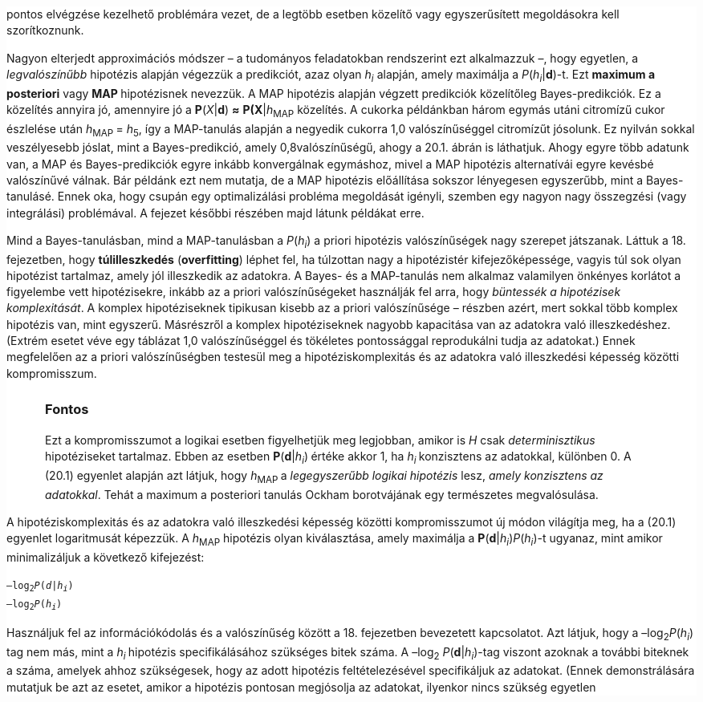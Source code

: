 pontos elvégzése kezelhető problémára vezet, de a legtöbb esetben közelítő vagy egyszerűsített megoldásokra kell szorítkoznunk.</p><a id="ID_821_oldal"/><p>Nagyon elterjedt approximációs módszer – a tudományos feladatokban rendszerint ezt alkalmazzuk –, hogy egyetlen, a <span class="emphasis"><em>legvalószínűbb</em></span> hipotézis alapján végezzük a predikciót, azaz olyan <span class="emphasis"><em>h<sub>i</sub></em></span> alapján, amely maximálja a <span class="emphasis"><em>P</em></span>(<span class="emphasis"><em>h<sub>i</sub></em></span>|<span class="strong"><strong>d</strong></span>)-t. Ezt <span class="strong"><strong>maximum a posteriori</strong></span> vagy <span class="strong"><strong>MAP </strong></span>hipotézisnek nevezzük. A MAP hipotézis alapján végzett predikciók közelítőleg Bayes-predikciók. Ez a közelítés annyira jó, amennyire jó a <span class="strong"><strong>P</strong></span>(<span class="emphasis"><em>X</em></span>|<span class="strong"><strong>d</strong></span>) <span class="strong"><strong>≈</strong></span> <span class="strong"><strong>P(X</strong></span>|<span class="emphasis"><em>h</em></span><sub>MAP</sub> közelítés. A cukorka példánkban három egymás utáni citromízű cukor észlelése után <span class="emphasis"><em>h</em></span><sub>MAP </sub>= <span class="emphasis"><em>h</em></span><sub>5</sub>, így a MAP-tanulás alapján a negyedik cukorra 1,0 valószínűséggel citromízűt jósolunk. Ez nyilván sokkal veszélyesebb jóslat, mint a Bayes-predikció, amely 0,8valószínűségű, ahogy a 20.1. ábrán is láthatjuk. Ahogy egyre több adatunk van, a MAP és Bayes-predikciók egyre inkább konvergálnak egymáshoz, mivel a MAP hipotézis alternatívái egyre kevésbé valószínűvé válnak. Bár példánk ezt nem mutatja, de a MAP hipotézis előállítása sokszor lényegesen egyszerűbb, mint a Bayes-tanulásé. Ennek oka, hogy csupán egy optimalizálási probléma megoldását igényli, szemben egy nagyon nagy összegzési (vagy integrálási) problémával. A fejezet későbbi részében majd látunk példákat erre.</p><p>Mind a Bayes-tanulásban, mind a MAP-tanulásban a <span class="emphasis"><em>P</em></span>(<span class="emphasis"><em>h<sub>i</sub></em></span>) a priori hipotézis valószínűségek nagy szerepet játszanak. Láttuk a 18. fejezetben, hogy <span class="strong"><strong>túlilleszkedés</strong></span> (<span class="strong"><strong>overfitting</strong></span>) léphet fel, ha túlzottan nagy a hipotézistér kifejezőképessége, vagyis túl sok olyan hipotézist tartalmaz, amely jól illeszkedik az adatokra. A Bayes- és a MAP-tanulás nem alkalmaz valamilyen önkényes korlátot a figyelembe vett hipotézisekre, inkább az a priori valószínűségeket használják fel arra, hogy <span class="emphasis"><em>büntessék a hipotézisek komplexitását</em></span>. A komplex hipotéziseknek tipikusan kisebb az a priori<span class="emphasis"><em> </em></span>valószínűsége – részben azért, mert sokkal több komplex hipotézis van, mint egyszerű. Másrészről a komplex hipotéziseknek nagyobb kapacitása van az adatokra való illeszkedéshez. (Extrém esetet véve egy táblázat 1,0 valószínűséggel és tökéletes pontossággal reprodukálni tudja az adatokat.) Ennek megfelelően az a priori valószínűségben testesül meg a hipotéziskomplexitás és az adatokra való illeszkedési képesség közötti kompromisszum.</p><div class="important" title="Fontos" style="margin-left: 0.5in; margin-right: 0.5in;"><h3 class="title">Fontos</h3><p>Ezt a kompromisszumot a logikai esetben figyelhetjük meg legjobban, amikor is <span class="emphasis"><em>H</em></span> csak <span class="emphasis"><em>determinisztikus</em></span> hipotéziseket tartalmaz. Ebben az esetben <span class="strong"><strong>P</strong></span>(<span class="strong"><strong>d</strong></span>|<span class="emphasis"><em>h<sub>i</sub></em></span>)<span class="strong"><strong> </strong></span>értéke akkor 1, ha <span class="emphasis"><em>h<sub>i </sub></em></span>konzisztens az adatokkal, különben 0. A (20.1) egyenlet alapján azt látjuk, hogy <span class="emphasis"><em>h</em></span><sub>MAP </sub>a <span class="emphasis"><em>legegyszerűbb logikai hipotézis</em></span> lesz, <span class="emphasis"><em>amely konzisztens az adatokkal</em></span>. Tehát a maximum a posteriori tanulás Ockham borotvájának egy természetes megvalósulása.</p></div><p>A hipotéziskomplexitás és az adatokra való illeszkedési képesség közötti kompromisszumot új módon világítja meg, ha a (20.1) egyenlet logaritmusát képezzük. A <span class="emphasis"><em>h</em></span><sub>MAP</sub> hipotézis olyan kiválasztása, amely maximálja a <span class="strong"><strong>P</strong></span>(<span class="strong"><strong>d</strong></span>|<span class="emphasis"><em>h<sub>i</sub></em></span>)<span class="emphasis"><em>P</em></span>(<span class="emphasis"><em>h<sub>i</sub></em></span>)-t ugyanaz, mint amikor minimalizáljuk a következő kifejezést:</p><p><code class="code">–log<sub>2</sub><em><span class="remark">P</span></em>(<em><span class="remark">d</span></em>|<em><span class="remark">h<sub>i</sub></span></em>) –log<sub>2</sub><em><span class="remark">P</span></em>(<em><span class="remark">h<sub>i</sub></span></em>)</code></p><p>Használjuk fel az információkódolás és a valószínűség között a 18. fejezetben bevezetett kapcsolatot. Azt látjuk, hogy a –log<sub>2</sub><span class="emphasis"><em>P</em></span>(<span class="emphasis"><em>h<sub>i</sub></em></span>) tag nem más, mint a <span class="emphasis"><em>h<sub>i </sub></em></span>hipotézis specifikálásához szükséges bitek száma. A –log<sub>2</sub> <span class="emphasis"><em>P</em></span>(<span class="strong"><strong>d</strong></span>|<span class="emphasis"><em>h<sub>i</sub></em></span>)-tag viszont azoknak a további biteknek a száma, amelyek ahhoz szükségesek, hogy az adott hipotézis feltételezésével specifikáljuk az adatokat. (Ennek demonstrálására mutatjuk be azt az esetet, amikor a hipotézis pontosan megjósolja az adatokat, ilyenkor nincs szükség egyetlen
